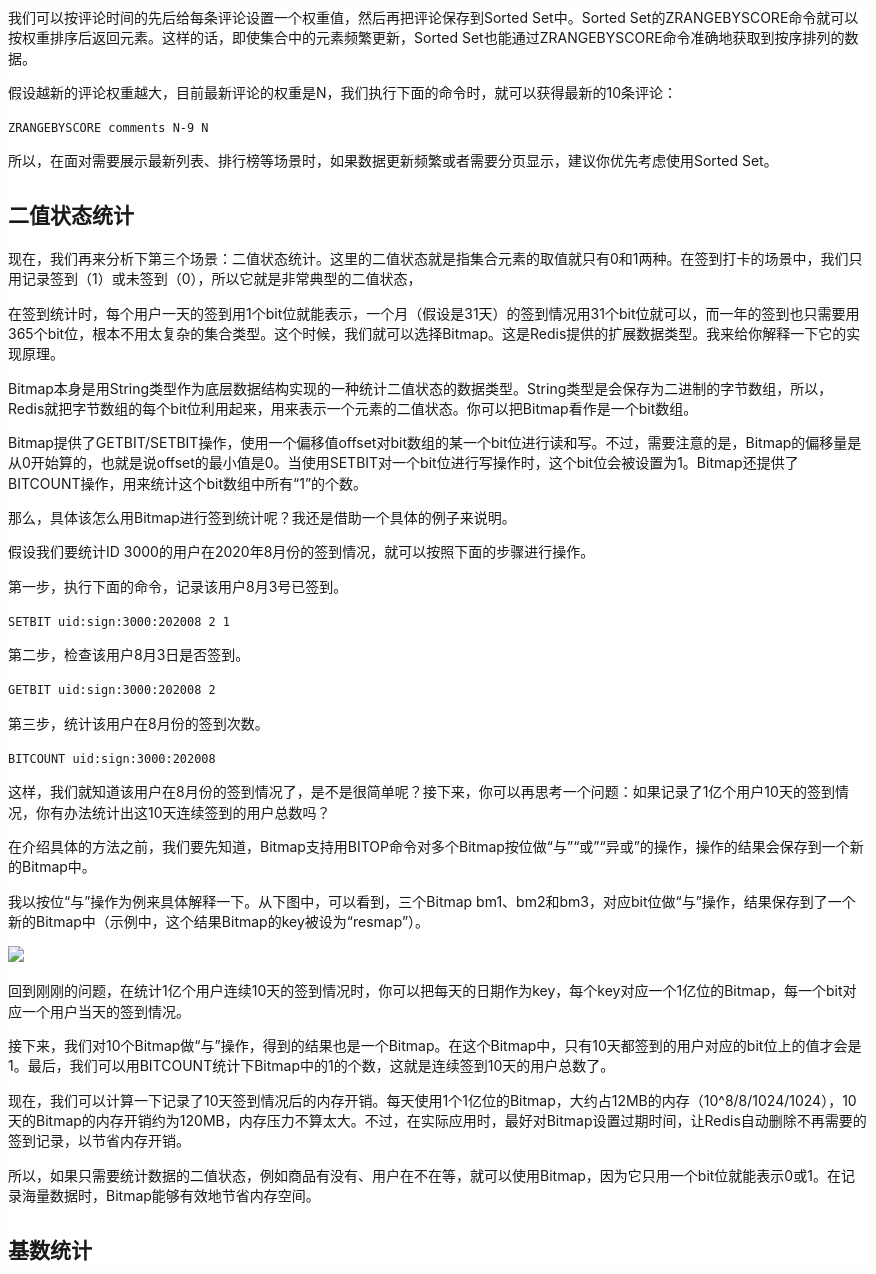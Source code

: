 我们可以按评论时间的先后给每条评论设置一个权重值，然后再把评论保存到Sorted Set中。Sorted Set的ZRANGEBYSCORE命令就可以按权重排序后返回元素。这样的话，即使集合中的元素频繁更新，Sorted Set也能通过ZRANGEBYSCORE命令准确地获取到按序排列的数据。

假设越新的评论权重越大，目前最新评论的权重是N，我们执行下面的命令时，就可以获得最新的10条评论：

    ZRANGEBYSCORE comments N-9 N
    

所以，在面对需要展示最新列表、排行榜等场景时，如果数据更新频繁或者需要分页显示，建议你优先考虑使用Sorted Set。

## 二值状态统计

现在，我们再来分析下第三个场景：二值状态统计。这里的二值状态就是指集合元素的取值就只有0和1两种。在签到打卡的场景中，我们只用记录签到（1）或未签到（0），所以它就是非常典型的二值状态，

在签到统计时，每个用户一天的签到用1个bit位就能表示，一个月（假设是31天）的签到情况用31个bit位就可以，而一年的签到也只需要用365个bit位，根本不用太复杂的集合类型。这个时候，我们就可以选择Bitmap。这是Redis提供的扩展数据类型。我来给你解释一下它的实现原理。

Bitmap本身是用String类型作为底层数据结构实现的一种统计二值状态的数据类型。String类型是会保存为二进制的字节数组，所以，Redis就把字节数组的每个bit位利用起来，用来表示一个元素的二值状态。你可以把Bitmap看作是一个bit数组。

Bitmap提供了GETBIT/SETBIT操作，使用一个偏移值offset对bit数组的某一个bit位进行读和写。不过，需要注意的是，Bitmap的偏移量是从0开始算的，也就是说offset的最小值是0。当使用SETBIT对一个bit位进行写操作时，这个bit位会被设置为1。Bitmap还提供了BITCOUNT操作，用来统计这个bit数组中所有“1”的个数。

那么，具体该怎么用Bitmap进行签到统计呢？我还是借助一个具体的例子来说明。

假设我们要统计ID 3000的用户在2020年8月份的签到情况，就可以按照下面的步骤进行操作。

第一步，执行下面的命令，记录该用户8月3号已签到。

    SETBIT uid:sign:3000:202008 2 1 
    

第二步，检查该用户8月3日是否签到。

    GETBIT uid:sign:3000:202008 2 
    

第三步，统计该用户在8月份的签到次数。

    BITCOUNT uid:sign:3000:202008
    

这样，我们就知道该用户在8月份的签到情况了，是不是很简单呢？接下来，你可以再思考一个问题：如果记录了1亿个用户10天的签到情况，你有办法统计出这10天连续签到的用户总数吗？

在介绍具体的方法之前，我们要先知道，Bitmap支持用BITOP命令对多个Bitmap按位做“与”“或”“异或”的操作，操作的结果会保存到一个新的Bitmap中。

我以按位“与”操作为例来具体解释一下。从下图中，可以看到，三个Bitmap bm1、bm2和bm3，对应bit位做“与”操作，结果保存到了一个新的Bitmap中（示例中，这个结果Bitmap的key被设为“resmap”）。

![](https://static001.geekbang.org/resource/image/41/7a/4151af42513cf5f7996fe86c6064f97a.jpg)

回到刚刚的问题，在统计1亿个用户连续10天的签到情况时，你可以把每天的日期作为key，每个key对应一个1亿位的Bitmap，每一个bit对应一个用户当天的签到情况。

接下来，我们对10个Bitmap做“与”操作，得到的结果也是一个Bitmap。在这个Bitmap中，只有10天都签到的用户对应的bit位上的值才会是1。最后，我们可以用BITCOUNT统计下Bitmap中的1的个数，这就是连续签到10天的用户总数了。

现在，我们可以计算一下记录了10天签到情况后的内存开销。每天使用1个1亿位的Bitmap，大约占12MB的内存（10\^8/8/1024/1024），10天的Bitmap的内存开销约为120MB，内存压力不算太大。不过，在实际应用时，最好对Bitmap设置过期时间，让Redis自动删除不再需要的签到记录，以节省内存开销。

所以，如果只需要统计数据的二值状态，例如商品有没有、用户在不在等，就可以使用Bitmap，因为它只用一个bit位就能表示0或1。在记录海量数据时，Bitmap能够有效地节省内存空间。

## 基数统计
